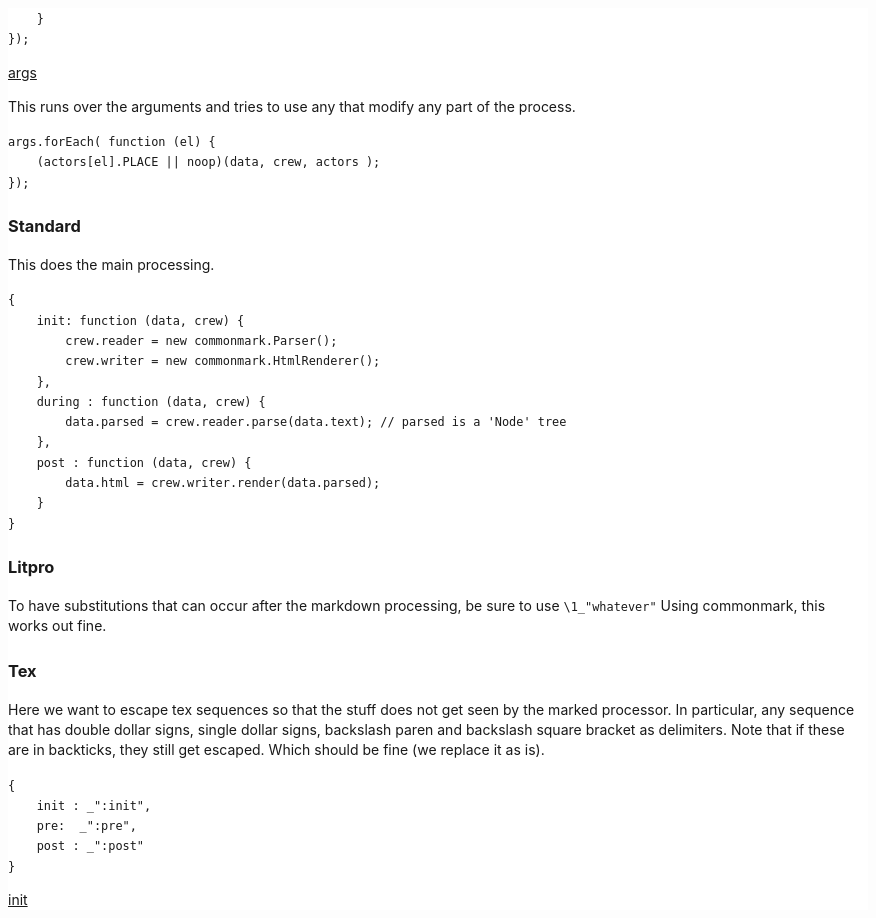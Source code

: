         }
    });





[args]()

This runs over the arguments and tries to use any that modify any part of the
process. 

    args.forEach( function (el) {
        (actors[el].PLACE || noop)(data, crew, actors );
    });

### Standard

This does the main processing. 

    {
        init: function (data, crew) {
            crew.reader = new commonmark.Parser();
            crew.writer = new commonmark.HtmlRenderer();
        },
        during : function (data, crew) {
            data.parsed = crew.reader.parse(data.text); // parsed is a 'Node' tree 
        },
        post : function (data, crew) { 
            data.html = crew.writer.render(data.parsed); 
        }
    }


### Litpro

To have substitutions that can occur after the markdown processing, be sure to
use `\1_"whatever"` Using commonmark, this works out fine. 



### Tex

Here we want to escape tex sequences so that the stuff does not get seen by
the marked processor. In particular, any sequence that has double dollar
signs, single dollar signs, backslash paren and backslash square bracket as
delimiters. Note that if these are in backticks, they still get escaped. Which
should be fine (we replace it as is).


    {
        init : _":init",
        pre:  _":pre",
        post : _":post"
    }

[init]()
